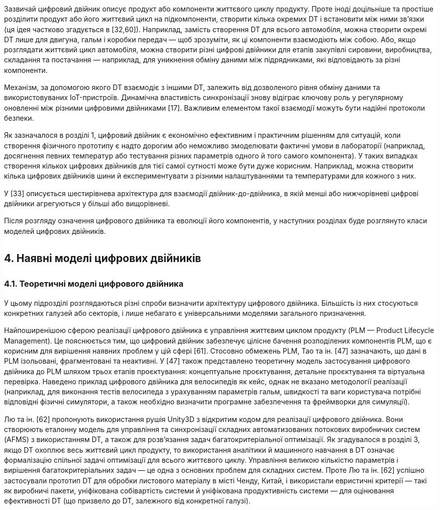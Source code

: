 Зазвичай цифровий двійник описує продукт або компоненти життєвого циклу продукту. Проте іноді доцільніше та простіше розділити продукт або його життєвий цикл на підкомпоненти, створити кілька окремих DT і встановити між ними зв’язки (ця ідея частково згадується в [32,60]). Наприклад, замість створення DT для всього автомобіля, можна створити окремі DT лише для двигуна, гальм і коробки передач — щоб зрозуміти, як ці компоненти взаємодіють між собою. Або, якщо розглядати життєвий цикл автомобіля, можна створити різні цифрові двійники для етапів закупівлі сировини, виробництва, складання та постачання — наприклад, для уникнення обміну даними між підрядниками, які відповідають за різні компоненти.

Механізм, за допомогою якого DT взаємодіє з іншими DT, залежить від дозволеного рівня обміну даними та використовуваних IoT-пристроїв. Динамічна властивість синхронізації знову відіграє ключову роль у регулярному оновленні між різними цифровими двійниками [17]. Важливим елементом такої взаємодії можуть бути надійні протоколи безпеки.

Як зазначалося в розділі 1, цифровий двійник є економічно ефективним і практичним рішенням для ситуацій, коли створення фізичного прототипу є надто дорогим або неможливо змоделювати фактичні умови в лабораторії (наприклад, досягнення певних температур або тестування різних параметрів одного й того самого компонента). У таких випадках створення кількох цифрових двійників для тієї самої сутності може бути дуже корисним. Наприклад, можна створити кілька цифрових двійників шини й експериментувати з різними налаштуваннями та температурами для кожного з них.

У [33] описується шестирівнева архітектура для взаємодії двійник-до-двійника, в якій менші або нижчорівневі цифрові двійники агрегуються у більші або вищорівневі.

Після розгляду означення цифрового двійника та еволюції його компонентів, у наступних розділах буде розглянуто класи моделей цифрових двійників.

## 4. Наявні моделі цифрових двійників

###  4.1. Теоретичні моделі цифрового двійника

У цьому підрозділі розглядаються різні спроби визначити архітектуру цифрового двійника. Більшість із них стосуються конкретних галузей або секторів, і лише небагато є універсальними моделями загального призначення.

Найпоширенішою сферою реалізації цифрового двійника є управління життєвим циклом продукту (PLM — Product Lifecycle Management). Це пояснюється тим, що цифровий двійник забезпечує цілісне бачення розподілених компонентів PLM, що є корисним для вирішення наявних проблем у цій сфері [61]. Стосовно обмежень PLM, Тао та ін. [47] зазначають, що дані в PLM ізольовані, фрагментовані та неактивні. У [47] також представлено теоретичну модель застосування цифрового двійника до PLM шляхом трьох етапів проєктування: концептуальне проєктування, детальне проєктування та віртуальна перевірка. Наведено приклад цифрового двійника для велосипедів як кейс, однак не вказано методології реалізації (наприклад, для виконання тестів велосипеда з урахуванням параметрів гальм, швидкості та ваги користувача потрібні відповідні фізичні симулятори, а також необхідно визначити програмне забезпечення та фреймворки для симуляції).

Лю та ін. [62] пропонують використання рушія Unity3D з відкритим кодом для реалізації цифрового двійника. Вони створюють еталонну модель для управління та синхронізації складних автоматизованих потокових виробничих систем (AFMS) з використанням DT, а також для розв’язання задач багатокритеріальної оптимізації. Як згадувалося в розділі 3, якщо DT охоплює весь життєвий цикл продукту, то використання аналітики й машинного навчання в DT означає формалізацію спільної задачі оптимізації для всього життєвого циклу. Управління великою кількістю параметрів і вирішення багатокритеріальних задач — це одна з основних проблем для складних систем. Проте Лю та ін. [62] успішно застосували прототип DT для обробки листового матеріалу в місті Ченду, Китай, і використали евристичні критерії — такі як виробничі пакети, уніфікована собівартість системи й уніфікована продуктивність системи — для оцінювання ефективності DT (що призвело до DT, залежного від конкретної галузі).
